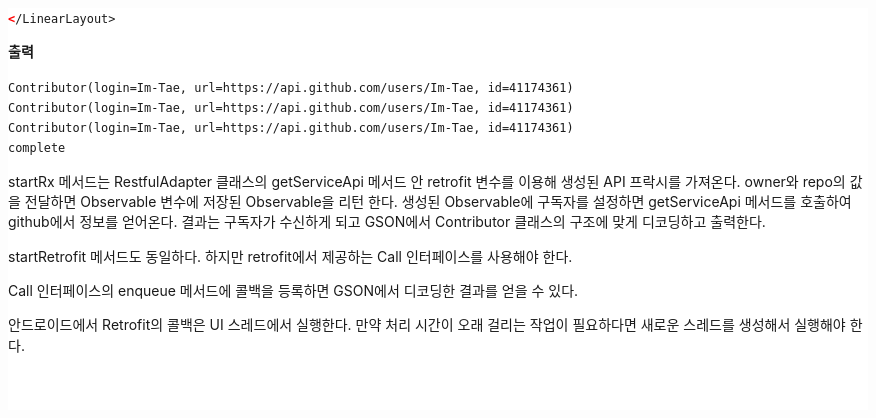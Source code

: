 ```xml
</LinearLayout>
```

**출력**

```
Contributor(login=Im-Tae, url=https://api.github.com/users/Im-Tae, id=41174361)
Contributor(login=Im-Tae, url=https://api.github.com/users/Im-Tae, id=41174361)
Contributor(login=Im-Tae, url=https://api.github.com/users/Im-Tae, id=41174361)
complete
```



startRx 메서드는 RestfulAdapter 클래스의 getServiceApi 메서드 안 retrofit 변수를 이용해 생성된 API 프락시를 가져온다. owner와 repo의 값을 전달하면 Observable 변수에 저장된 Observable을 리턴 한다. 생성된 Observable에 구독자를 설정하면 getServiceApi 메서드를 호출하여 github에서 정보를 얻어온다. 결과는 구독자가 수신하게 되고 GSON에서 Contributor 클래스의 구조에 맞게 디코딩하고 출력한다.



startRetrofit 메서드도 동일하다. 하지만 retrofit에서 제공하는 Call 인터페이스를 사용해야 한다.

Call 인터페이스의 enqueue 메서드에 콜백을 등록하면 GSON에서 디코딩한 결과를 얻을 수 있다.



안드로이드에서 Retrofit의 콜백은 UI 스레드에서 실행한다. 만약 처리 시간이 오래 걸리는 작업이 필요하다면 새로운 스레드를 생성해서 실행해야 한다.

</br></br>

